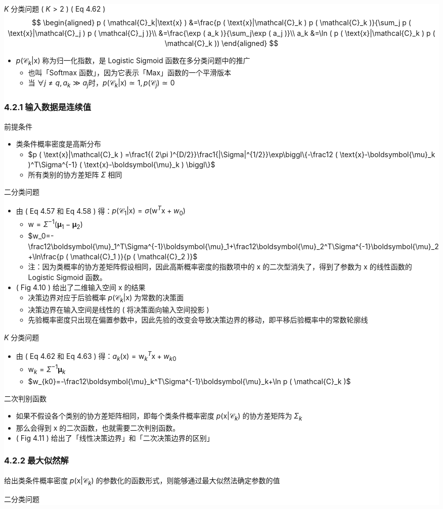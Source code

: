 $K$ 分类问题 ( $K>2$ ) ( Eq 4.62 )
$$
\begin{aligned}
p ( \mathcal{C}_k|\text{x} )
    &=\frac{p ( \text{x}|\mathcal{C}_k ) p ( \mathcal{C}_k )}{\sum_j p ( \text{x}|\mathcal{C}_j ) p ( \mathcal{C}_j )}\\
    &=\frac{\exp ( a_k )}{\sum_j\exp ( a_j )}\\
a_k &=\ln ( p ( \text{x}|\mathcal{C}_k ) p ( \mathcal{C}_k ))
\end{aligned}
$$

-   $p ( \mathcal{C}_k|\text{x} )$ 称为归一化指数，是 Logistic Sigmoid 函数在多分类问题中的推广
    -   也叫「Softmax 函数」，因为它表示「Max」函数的一个平滑版本
    -   当 $\forall j\neq q, a_k\gg a_j$时，$p ( \mathcal{C}_k|\text{x} ) \simeq 1,p ( \mathcal{C}_j ) \simeq 0$

### 4.2.1 输入数据是连续值

前提条件

-   类条件概率密度是高斯分布
    -   $p ( \text{x}|\mathcal{C}_k ) =\frac1{( 2\pi )^{D/2}}\frac1{|\Sigma|^{1/2}}\exp\biggl\{-\frac12 ( \text{x}-\boldsymbol{\mu}_k )^T\Sigma^{-1} ( \text{x}-\boldsymbol{\mu}_k ) \biggl\}$
    -   所有类别的协方差矩阵 $\Sigma$ 相同

二分类问题

-   由 ( Eq 4.57 和 Eq 4.58 ) 得：$p ( \mathcal{C}_1|\text{x} ) =\sigma ( \text{w}^T\text{x}+w_0 )$
    -   $\text{w}=\Sigma^{-1} ( \boldsymbol{\mu}_1-\boldsymbol{\mu}_2 )$
    -   $w_0=-\frac12\boldsymbol{\mu}_1^T\Sigma^{-1}\boldsymbol{\mu}_1+\frac12\boldsymbol{\mu}_2^T\Sigma^{-1}\boldsymbol{\mu}_2+\ln\frac{p ( \mathcal{C}_1 )}{p ( \mathcal{C}_2 )}$
    -   注：因为类概率的协方差矩阵假设相同，因此高斯概率密度的指数项中的 $\text{x}$ 的二次型消失了，得到了参数为 $\text{x}$ 的线性函数的 Logistic Sigmoid 函数。
-   ( Fig 4.10 ) 给出了二维输入空间 $\text{x}$ 的结果
    -   决策边界对应于后验概率 $p ( \mathcal{C}_k|\text{x} )$ 为常数的决策面
    -   决策边界在输入空间是线性的 ( 将决策面向输入空间投影 )
    -   先验概率密度只出现在偏置参数中，因此先验的改变会导致决策边界的移动，即平移后验概率中的常数轮廓线

$K$ 分类问题

-   由 ( Eq 4.62 和 Eq 4.63 ) 得：$a_k ( \text{x} ) =\text{w}_k^T\text{x}+w_{k0}$
    -   $\text{w}_k=\Sigma^{-1}\boldsymbol{\mu}_k$
    -   $w_{k0}=-\frac12\boldsymbol{\mu}_k^T\Sigma^{-1}\boldsymbol{\mu}_k+\ln p ( \mathcal{C}_k )$

二次判别函数

-   如果不假设各个类别的协方差矩阵相同，即每个类条件概率密度 $p ( \text{x}|\mathcal{C}_k )$ 的协方差矩阵为 $\Sigma_k$
-   那么会得到 $\text{x}$  的二次函数，也就需要二次判别函数。
-   ( Fig 4.11 ) 给出了「线性决策边界」和「二次决策边界的区别」

### 4.2.2 最大似然解

给出类条件概率密度 $p ( \text{x}|\mathcal{C}_k )$ 的参数化的函数形式，则能够通过最大似然法确定参数的值

二分类问题
